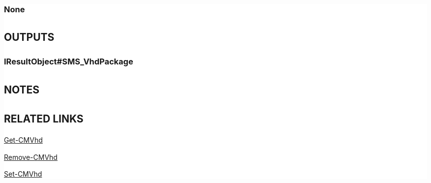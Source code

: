 ### None

## OUTPUTS

### IResultObject#SMS_VhdPackage

## NOTES

## RELATED LINKS

[Get-CMVhd](Get-CMVhd.md)

[Remove-CMVhd](Remove-CMVhd.md)

[Set-CMVhd](Set-CMVhd.md)


